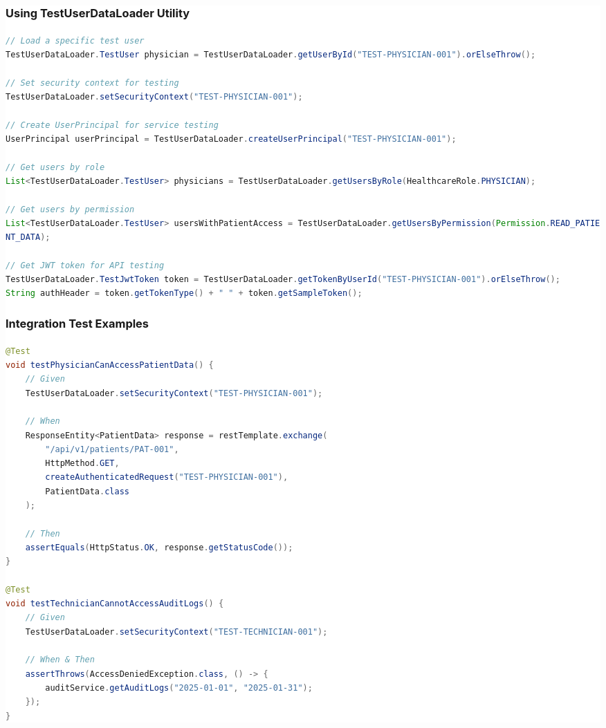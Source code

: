 ### Using TestUserDataLoader Utility

```java
// Load a specific test user
TestUserDataLoader.TestUser physician = TestUserDataLoader.getUserById("TEST-PHYSICIAN-001").orElseThrow();

// Set security context for testing
TestUserDataLoader.setSecurityContext("TEST-PHYSICIAN-001");

// Create UserPrincipal for service testing
UserPrincipal userPrincipal = TestUserDataLoader.createUserPrincipal("TEST-PHYSICIAN-001");

// Get users by role
List<TestUserDataLoader.TestUser> physicians = TestUserDataLoader.getUsersByRole(HealthcareRole.PHYSICIAN);

// Get users by permission
List<TestUserDataLoader.TestUser> usersWithPatientAccess = TestUserDataLoader.getUsersByPermission(Permission.READ_PATIENT_DATA);

// Get JWT token for API testing
TestUserDataLoader.TestJwtToken token = TestUserDataLoader.getTokenByUserId("TEST-PHYSICIAN-001").orElseThrow();
String authHeader = token.getTokenType() + " " + token.getSampleToken();
```

### Integration Test Examples

```java
@Test
void testPhysicianCanAccessPatientData() {
    // Given
    TestUserDataLoader.setSecurityContext("TEST-PHYSICIAN-001");
    
    // When
    ResponseEntity<PatientData> response = restTemplate.exchange(
        "/api/v1/patients/PAT-001",
        HttpMethod.GET,
        createAuthenticatedRequest("TEST-PHYSICIAN-001"),
        PatientData.class
    );
    
    // Then
    assertEquals(HttpStatus.OK, response.getStatusCode());
}

@Test
void testTechnicianCannotAccessAuditLogs() {
    // Given
    TestUserDataLoader.setSecurityContext("TEST-TECHNICIAN-001");
    
    // When & Then
    assertThrows(AccessDeniedException.class, () -> {
        auditService.getAuditLogs("2025-01-01", "2025-01-31");
    });
}
```
